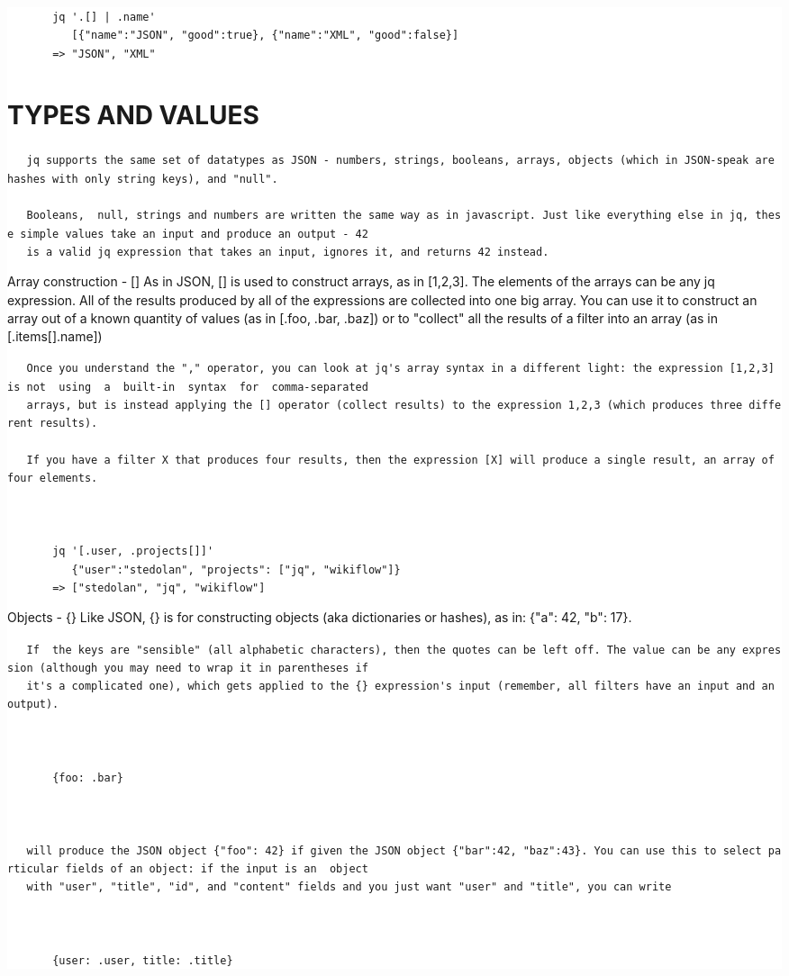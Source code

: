 

           jq '.[] | .name'
              [{"name":"JSON", "good":true}, {"name":"XML", "good":false}]
           => "JSON", "XML"



# TYPES AND VALUES
       jq supports the same set of datatypes as JSON - numbers, strings, booleans, arrays, objects (which in JSON-speak are hashes with only string keys), and "null".

       Booleans,  null, strings and numbers are written the same way as in javascript. Just like everything else in jq, these simple values take an input and produce an output - 42
       is a valid jq expression that takes an input, ignores it, and returns 42 instead.

   Array construction - []
       As in JSON, [] is used to construct arrays, as in [1,2,3]. The elements of the arrays can be any jq expression. All of the results produced by all  of  the  expressions  are
       collected  into  one big array. You can use it to construct an array out of a known quantity of values (as in [.foo, .bar, .baz]) or to "collect" all the results of a filter
       into an array (as in [.items[].name])

       Once you understand the "," operator, you can look at jq's array syntax in a different light: the expression [1,2,3] is not  using  a  built-in  syntax  for  comma-separated
       arrays, but is instead applying the [] operator (collect results) to the expression 1,2,3 (which produces three different results).

       If you have a filter X that produces four results, then the expression [X] will produce a single result, an array of four elements.



           jq '[.user, .projects[]]'
              {"user":"stedolan", "projects": ["jq", "wikiflow"]}
           => ["stedolan", "jq", "wikiflow"]



   Objects - {}
       Like JSON, {} is for constructing objects (aka dictionaries or hashes), as in: {"a": 42, "b": 17}.

       If  the keys are "sensible" (all alphabetic characters), then the quotes can be left off. The value can be any expression (although you may need to wrap it in parentheses if
       it's a complicated one), which gets applied to the {} expression's input (remember, all filters have an input and an output).



           {foo: .bar}



       will produce the JSON object {"foo": 42} if given the JSON object {"bar":42, "baz":43}. You can use this to select particular fields of an object: if the input is an  object
       with "user", "title", "id", and "content" fields and you just want "user" and "title", you can write



           {user: .user, title: .title}
